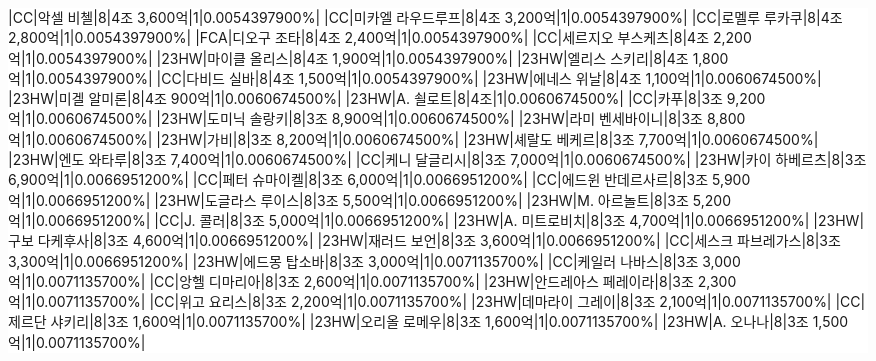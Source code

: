 |CC|악셀 비첼|8|4조 3,600억|1|0.0054397900%|
|CC|미카엘 라우드루프|8|4조 3,200억|1|0.0054397900%|
|CC|로멜루 루카쿠|8|4조 2,800억|1|0.0054397900%|
|FCA|디오구 조타|8|4조 2,400억|1|0.0054397900%|
|CC|세르지오 부스케츠|8|4조 2,200억|1|0.0054397900%|
|23HW|마이클 올리스|8|4조 1,900억|1|0.0054397900%|
|23HW|엘리스 스키리|8|4조 1,800억|1|0.0054397900%|
|CC|다비드 실바|8|4조 1,500억|1|0.0054397900%|
|23HW|에네스 위날|8|4조 1,100억|1|0.0060674500%|
|23HW|미겔 알미론|8|4조 900억|1|0.0060674500%|
|23HW|A. 쇨로트|8|4조|1|0.0060674500%|
|CC|카푸|8|3조 9,200억|1|0.0060674500%|
|23HW|도미닉 솔랑키|8|3조 8,900억|1|0.0060674500%|
|23HW|라미 벤세바이니|8|3조 8,800억|1|0.0060674500%|
|23HW|가비|8|3조 8,200억|1|0.0060674500%|
|23HW|셰랄도 베케르|8|3조 7,700억|1|0.0060674500%|
|23HW|엔도 와타루|8|3조 7,400억|1|0.0060674500%|
|CC|케니 달글리시|8|3조 7,000억|1|0.0060674500%|
|23HW|카이 하베르츠|8|3조 6,900억|1|0.0066951200%|
|CC|페터 슈마이켈|8|3조 6,000억|1|0.0066951200%|
|CC|에드윈 반데르사르|8|3조 5,900억|1|0.0066951200%|
|23HW|도글라스 루이스|8|3조 5,500억|1|0.0066951200%|
|23HW|M. 아르놀트|8|3조 5,200억|1|0.0066951200%|
|CC|J. 콜러|8|3조 5,000억|1|0.0066951200%|
|23HW|A. 미트로비치|8|3조 4,700억|1|0.0066951200%|
|23HW|구보 다케후사|8|3조 4,600억|1|0.0066951200%|
|23HW|재러드 보언|8|3조 3,600억|1|0.0066951200%|
|CC|세스크 파브레가스|8|3조 3,300억|1|0.0066951200%|
|23HW|에드몽 탑소바|8|3조 3,000억|1|0.0071135700%|
|CC|케일러 나바스|8|3조 3,000억|1|0.0071135700%|
|CC|앙헬 디마리아|8|3조 2,600억|1|0.0071135700%|
|23HW|안드레아스 페레이라|8|3조 2,300억|1|0.0071135700%|
|CC|위고 요리스|8|3조 2,200억|1|0.0071135700%|
|23HW|데마라이 그레이|8|3조 2,100억|1|0.0071135700%|
|CC|제르단 샤키리|8|3조 1,600억|1|0.0071135700%|
|23HW|오리올 로메우|8|3조 1,600억|1|0.0071135700%|
|23HW|A. 오나나|8|3조 1,500억|1|0.0071135700%|